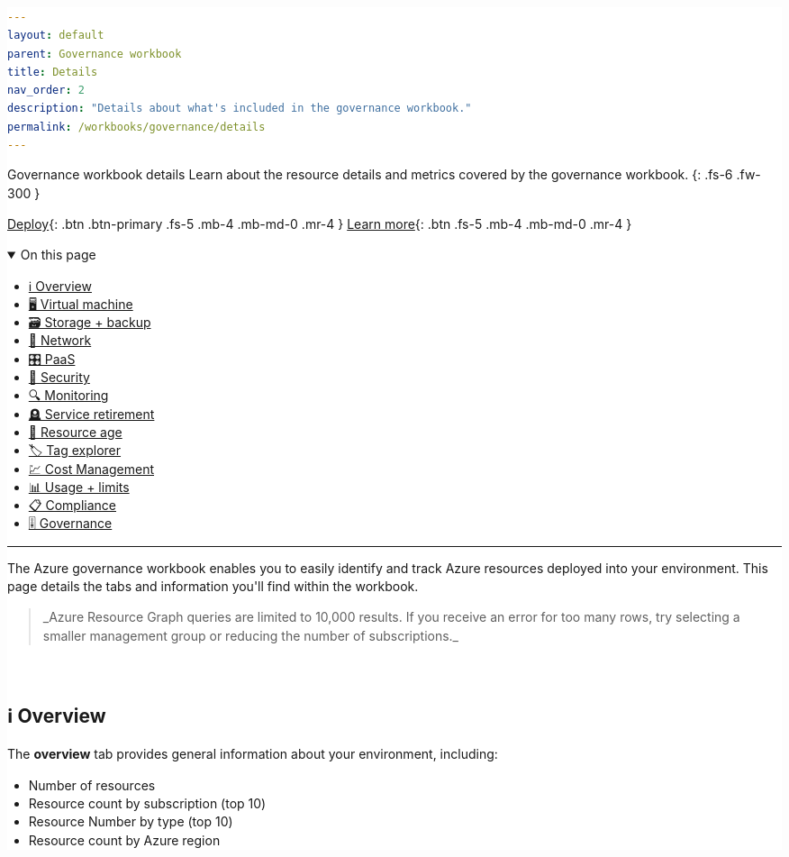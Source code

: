 ```yaml
---
layout: default
parent: Governance workbook
title: Details
nav_order: 2
description: "Details about what's included in the governance workbook."
permalink: /workbooks/governance/details
---
```


<span class="fs-9 d-block mb-4">Governance workbook details</span>
Learn about the resource details and metrics covered by the governance workbook.
{: .fs-6 .fw-300 }

[Deploy](./README.md#-deploy-the-workbook){: .btn .btn-primary .fs-5 .mb-4 .mb-md-0 .mr-4 }
[Learn more](#ℹ️-overview){: .btn .fs-5 .mb-4 .mb-md-0 .mr-4 }

<details open markdown="1">
  <summary class="fs-2 text-uppercase">On this page</summary>

- [ℹ️ Overview](#ℹ️-overview)
- [🖥️ Virtual machine](#️-virtual-machine)
- [🗃️ Storage + backup](#️-storage--backup)
- [🛜 Network](#-network)
- [🎛️ PaaS](#️-paas)
- [🔐 Security](#-security)
- [🔍 Monitoring](#-monitoring)
- [🪦 Service retirement](#-service-retirement)
- [🔢 Resource age](#-resource-age)
- [🏷️ Tag explorer](#️-tag-explorer)
- [💹 Cost Management](#-cost-management)
- [📊 Usage + limits](#-usage--limits)
- [📋 Compliance](#-compliance)
- [🎚️ Governance](#️-governance)

</details>

---

The Azure governance workbook enables you to easily identify and track Azure resources deployed into your environment. This page details the tabs and information you'll find within the workbook.

<blockquote class="tip" markdown="1">
  _Azure Resource Graph queries are limited to 10,000 results. If you receive an error for too many rows, try selecting a smaller management group or reducing the number of subscriptions._
</blockquote>

<br>

## ℹ️ Overview

The **overview** tab provides general information about your environment, including:

- Number of resources
- Resource count by subscription (top 10)
- Resource Number by type (top 10)
- Resource count by Azure region
